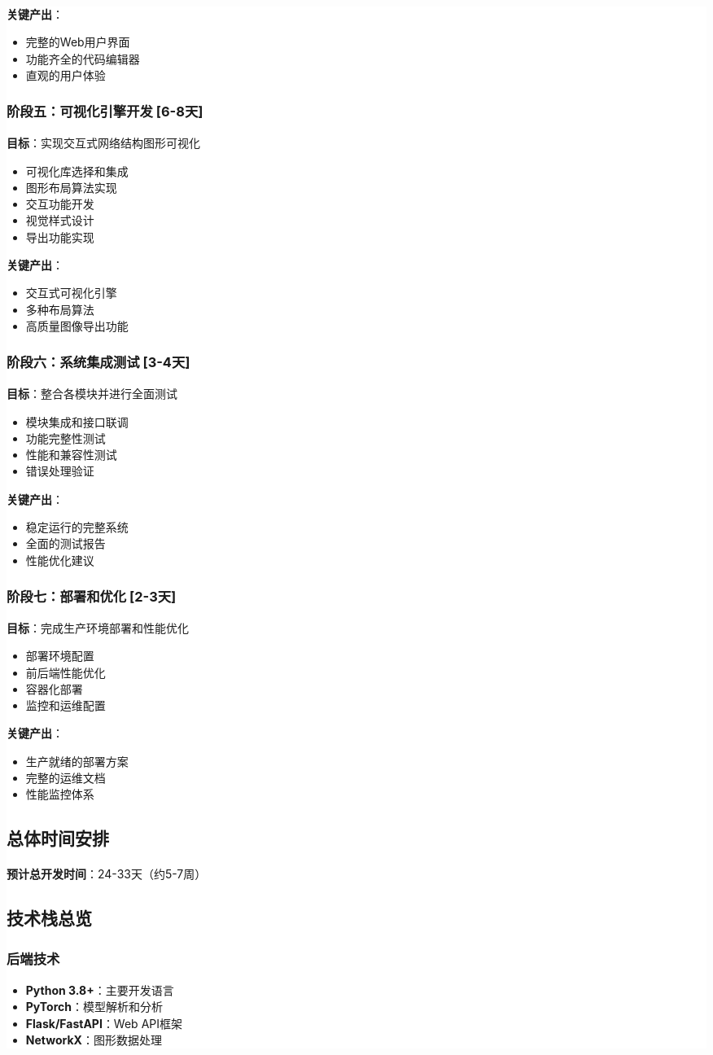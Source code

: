 **关键产出**：
- 完整的Web用户界面
- 功能齐全的代码编辑器
- 直观的用户体验

### 阶段五：可视化引擎开发 [6-8天]
**目标**：实现交互式网络结构图形可视化
- 可视化库选择和集成
- 图形布局算法实现
- 交互功能开发
- 视觉样式设计
- 导出功能实现

**关键产出**：
- 交互式可视化引擎
- 多种布局算法
- 高质量图像导出功能

### 阶段六：系统集成测试 [3-4天]
**目标**：整合各模块并进行全面测试
- 模块集成和接口联调
- 功能完整性测试
- 性能和兼容性测试
- 错误处理验证

**关键产出**：
- 稳定运行的完整系统
- 全面的测试报告
- 性能优化建议

### 阶段七：部署和优化 [2-3天]
**目标**：完成生产环境部署和性能优化
- 部署环境配置
- 前后端性能优化
- 容器化部署
- 监控和运维配置

**关键产出**：
- 生产就绪的部署方案
- 完整的运维文档
- 性能监控体系

## 总体时间安排
**预计总开发时间**：24-33天（约5-7周）

## 技术栈总览

### 后端技术
- **Python 3.8+**：主要开发语言
- **PyTorch**：模型解析和分析
- **Flask/FastAPI**：Web API框架
- **NetworkX**：图形数据处理
